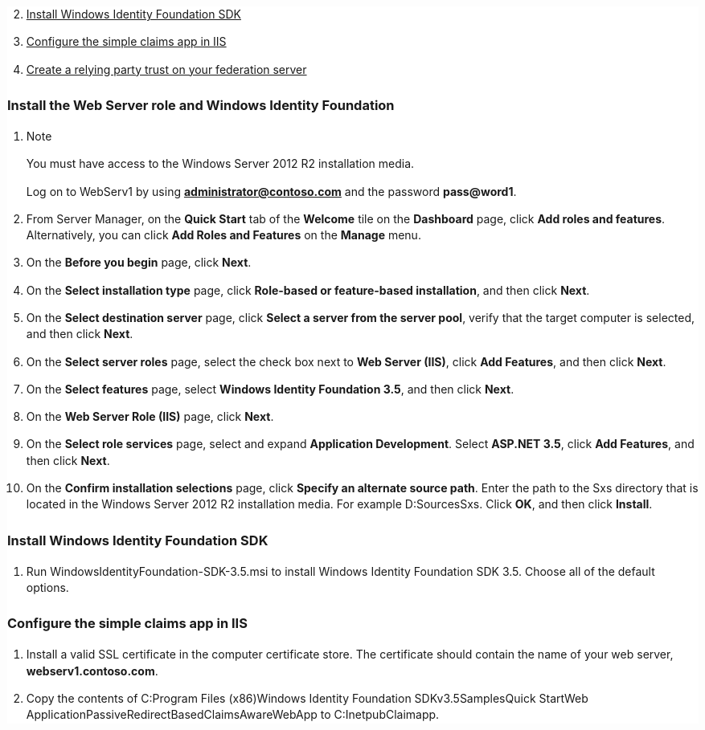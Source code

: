 2.  [Install Windows Identity Foundation SDK](../../ad-fs/deployment/Set-up-the-lab-environment-for-AD-FS-in-Windows-Server-2012-R2.md#BKMK_13)

3.  [Configure the simple claims app in IIS](../../ad-fs/deployment/Set-up-the-lab-environment-for-AD-FS-in-Windows-Server-2012-R2.md#BKMK_9)

4.  [Create a relying party trust on your federation server](../../ad-fs/deployment/Set-up-the-lab-environment-for-AD-FS-in-Windows-Server-2012-R2.md#BKMK_11)

### <a name="BKMK_15"></a>Install the Web Server role and Windows Identity Foundation

1. > [!NOTE]
   > You must have access to the  Windows Server 2012 R2  installation media.

   Log on to WebServ1 by using <strong>administrator@contoso.com</strong> and the password <strong>pass@word1</strong>.

2. From Server Manager, on the **Quick Start** tab of the **Welcome** tile on the **Dashboard** page, click **Add roles and features**. Alternatively, you can click **Add Roles and Features** on the **Manage** menu.

3. On the **Before you begin** page, click **Next**.

4. On the **Select installation type** page, click **Role-based or feature-based installation**, and then click **Next**.

5. On the **Select destination server** page, click **Select a server from the server pool**, verify that the target computer is selected, and then click **Next**.

6. On the **Select server roles** page, select the check box next to **Web Server (IIS)**, click **Add Features**, and then click **Next**.

7. On the **Select features** page, select **Windows Identity Foundation 3.5**, and then click **Next**.

8. On the **Web Server Role (IIS)** page, click **Next**.

9. On the **Select role services** page, select and expand **Application Development**. Select **ASP.NET 3.5**, click **Add Features**, and then click **Next**.

10. On the **Confirm installation selections** page, click **Specify an alternate source path**. Enter the path to the Sxs directory that is located in the  Windows Server 2012 R2  installation media. For example D:SourcesSxs. Click **OK**, and then click **Install**.

### <a name="BKMK_13"></a>Install Windows Identity Foundation SDK

1.  Run WindowsIdentityFoundation-SDK-3.5.msi to install Windows Identity Foundation SDK 3.5. Choose all of the default options.

### <a name="BKMK_9"></a>Configure the simple claims app in IIS

1.  Install a valid SSL certificate in the computer certificate store. The certificate should contain the name of your web server, **webserv1.contoso.com**.

2.  Copy the contents of C:Program Files (x86)Windows Identity Foundation SDKv3.5SamplesQuick StartWeb ApplicationPassiveRedirectBasedClaimsAwareWebApp to C:InetpubClaimapp.
